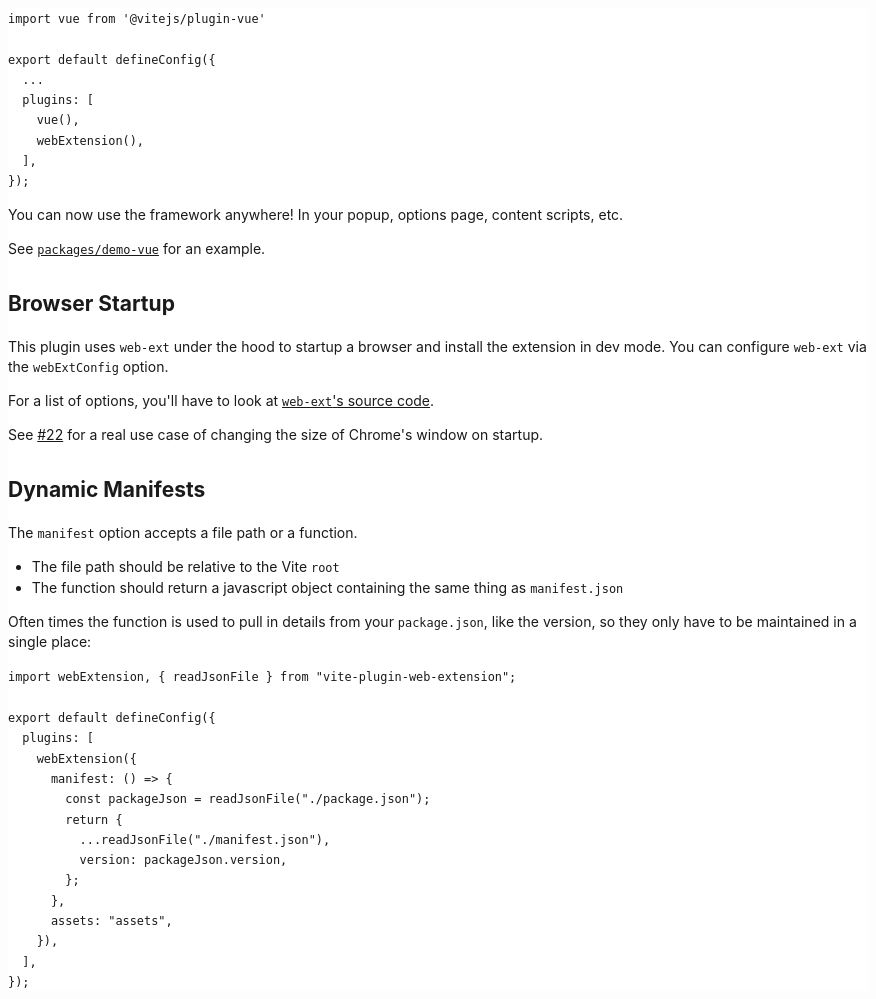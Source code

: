 ```ts:no-line-numbers
import vue from '@vitejs/plugin-vue'

export default defineConfig({
  ...
  plugins: [
    vue(),
    webExtension(),
  ],
});
```

You can now use the framework anywhere! In your popup, options page, content scripts, etc.

See [`packages/demo-vue`](https://github.com/aklinker1/vite-plugin-web-extension/tree/main/packages/demo-vue) for an example.

## Browser Startup

This plugin uses `web-ext` under the hood to startup a browser and install the extension in dev mode. You can configure `web-ext` via the `webExtConfig` option.

For a list of options, you'll have to look at [`web-ext`'s source code](https://github.com/mozilla/web-ext/blob/e37e60a2738478f512f1255c537133321f301771/src/cmd/run.js#L28-L62).

See [#22](https://github.com/aklinker1/vite-plugin-web-extension/issues/22) for a real use case of changing the size of Chrome's window on startup.

## Dynamic Manifests

The `manifest` option accepts a file path or a function.

- The file path should be relative to the Vite `root`
- The function should return a javascript object containing the same thing as `manifest.json`

Often times the function is used to pull in details from your `package.json`, like the version, so they only have to be maintained in a single place:

```ts:no-line-numbers
import webExtension, { readJsonFile } from "vite-plugin-web-extension";

export default defineConfig({
  plugins: [
    webExtension({
      manifest: () => {
        const packageJson = readJsonFile("./package.json");
        return {
          ...readJsonFile("./manifest.json"),
          version: packageJson.version,
        };
      },
      assets: "assets",
    }),
  ],
});
```
